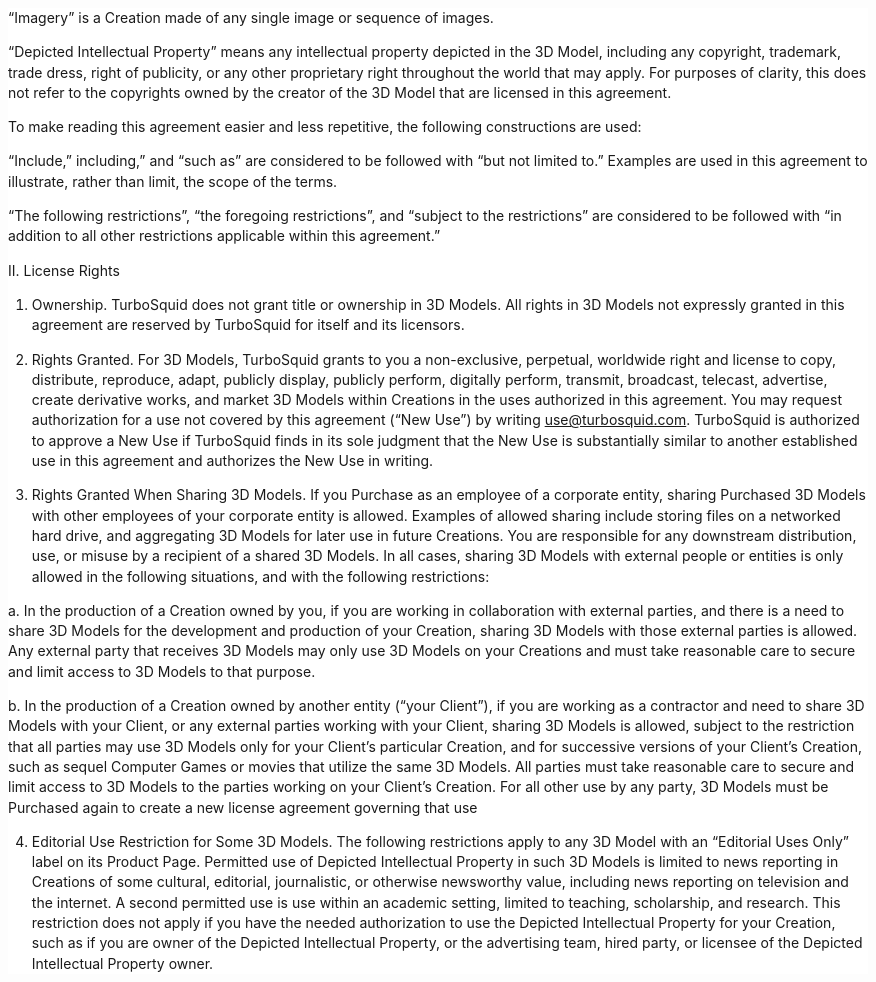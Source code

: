 “Imagery” is a Creation made of any single image or sequence of images.

“Depicted Intellectual Property” means any intellectual property depicted in the 3D Model, including any copyright, trademark, trade dress, right of publicity, or any other proprietary right throughout the world that may apply. For purposes of clarity, this does not refer to the copyrights owned by the creator of the 3D Model that are licensed in this agreement.

To make reading this agreement easier and less repetitive, the following constructions are used:

“Include,” including,” and “such as” are considered to be followed with “but not limited to.” Examples are used in this agreement to illustrate, rather than limit, the scope of the terms.

“The following restrictions”, “the foregoing restrictions”, and “subject to the restrictions” are considered to be followed with “in addition to all other restrictions applicable within this agreement.”

II. License Rights
1. Ownership. TurboSquid does not grant title or ownership in 3D Models. All rights in 3D Models not expressly granted in this agreement are reserved by TurboSquid for itself and its licensors.

2. Rights Granted. For 3D Models, TurboSquid grants to you a non-exclusive, perpetual, worldwide right and license to copy, distribute, reproduce, adapt, publicly display, publicly perform, digitally perform, transmit, broadcast, telecast, advertise, create derivative works, and market 3D Models within Creations in the uses authorized in this agreement. You may request authorization for a use not covered by this agreement (“New Use”) by writing use@turbosquid.com. TurboSquid is authorized to approve a New Use if TurboSquid finds in its sole judgment that the New Use is substantially similar to another established use in this agreement and authorizes the New Use in writing.

3. Rights Granted When Sharing 3D Models. If you Purchase as an employee of a corporate entity, sharing Purchased 3D Models with other employees of your corporate entity is allowed. Examples of allowed sharing include storing files on a networked hard drive, and aggregating 3D Models for later use in future Creations. You are responsible for any downstream distribution, use, or misuse by a recipient of a shared 3D Models. In all cases, sharing 3D Models with external people or entities is only allowed in the following situations, and with the following restrictions:

a. In the production of a Creation owned by you, if you are working in collaboration with external parties, and there is a need to share 3D Models for the development and production of your Creation, sharing 3D Models with those external parties is allowed. Any external party that receives 3D Models may only use 3D Models on your Creations and must take reasonable care to secure and limit access to 3D Models to that purpose.

b. In the production of a Creation owned by another entity (“your Client”), if you are working as a contractor and need to share 3D Models with your Client, or any external parties working with your Client, sharing 3D Models is allowed, subject to the restriction that all parties may use 3D Models only for your Client’s particular Creation, and for successive versions of your Client’s Creation, such as sequel Computer Games or movies that utilize the same 3D Models. All parties must take reasonable care to secure and limit access to 3D Models to the parties working on your Client’s Creation. For all other use by any party, 3D Models must be Purchased again to create a new license agreement governing that use

4. Editorial Use Restriction for Some 3D Models. The following restrictions apply to any 3D Model with an “Editorial Uses Only” label on its Product Page. Permitted use of Depicted Intellectual Property in such 3D Models is limited to news reporting in Creations of some cultural, editorial, journalistic, or otherwise newsworthy value, including news reporting on television and the internet. A second permitted use is use within an academic setting, limited to teaching, scholarship, and research. This restriction does not apply if you have the needed authorization to use the Depicted Intellectual Property for your Creation, such as if you are owner of the Depicted Intellectual Property, or the advertising team, hired party, or licensee of the Depicted Intellectual Property owner.
